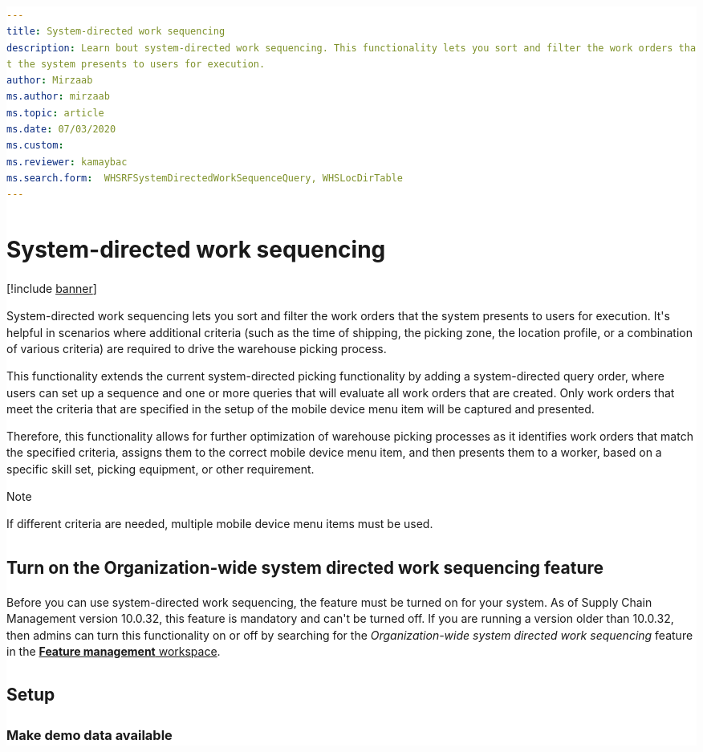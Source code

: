 ```yaml
---
title: System-directed work sequencing
description: Learn bout system-directed work sequencing. This functionality lets you sort and filter the work orders that the system presents to users for execution.
author: Mirzaab
ms.author: mirzaab
ms.topic: article
ms.date: 07/03/2020
ms.custom:
ms.reviewer: kamaybac
ms.search.form:  WHSRFSystemDirectedWorkSequenceQuery, WHSLocDirTable
---
```


# System-directed work sequencing

[!include [banner](../includes/banner.md)]

System-directed work sequencing lets you sort and filter the work orders that the system presents to users for execution. It's helpful in scenarios where additional criteria (such as the time of shipping, the picking zone, the location profile, or a combination of various criteria) are required to drive the warehouse picking process.

This functionality extends the current system-directed picking functionality by adding a system-directed query order, where users can set up a sequence and one or more queries that will evaluate all work orders that are created. Only work orders that meet the criteria that are specified in the setup of the mobile device menu item will be captured and presented.

Therefore, this functionality allows for further optimization of warehouse picking processes as it identifies work orders that match the specified criteria, assigns them to the correct mobile device menu item, and then presents them to a worker, based on a specific skill set, picking equipment, or other requirement.

> [!NOTE]
> If different criteria are needed, multiple mobile device menu items must be used.

## Turn on the Organization-wide system directed work sequencing feature

Before you can use system-directed work sequencing, the feature must be turned on for your system. As of Supply Chain Management version 10.0.32, this feature is mandatory and can't be turned off. If you are running a version older than 10.0.32, then admins can turn this functionality on or off by searching for the *Organization-wide system directed work sequencing* feature in the [**Feature management** workspace](../../fin-ops-core/fin-ops/get-started/feature-management/feature-management-overview.md).

## Setup

### Make demo data available

